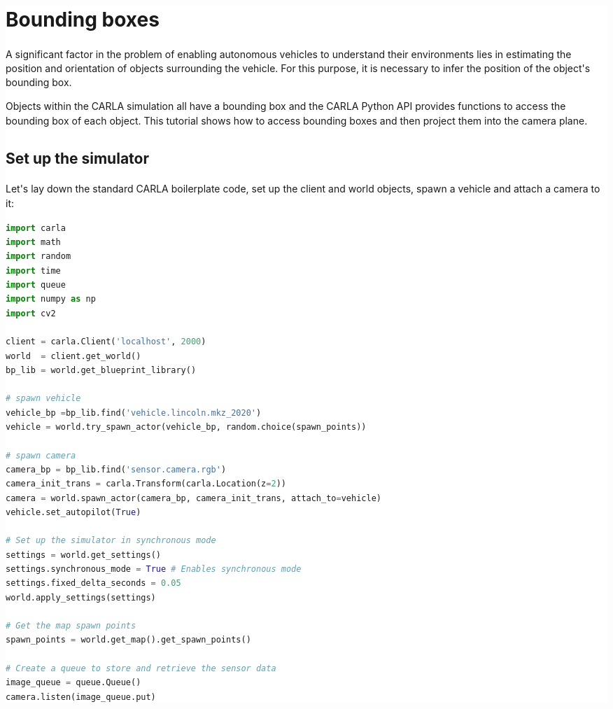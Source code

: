 # Bounding boxes

A significant factor in the problem of enabling autonomous vehicles to understand their environments lies in estimating the position and orientation of objects surrounding the vehicle. For this purpose, it is necessary to infer the position of the object's bounding box. 

Objects within the CARLA simulation all have a bounding box and the CARLA Python API provides functions to access the bounding box of each object. This tutorial shows how to access bounding boxes and then project them into the camera plane.

## Set up the simulator

Let's lay down the standard CARLA boilerplate code, set up the client and world objects, spawn a vehicle and attach a camera to it:

```py
import carla
import math
import random
import time
import queue
import numpy as np
import cv2

client = carla.Client('localhost', 2000)
world  = client.get_world()
bp_lib = world.get_blueprint_library()

# spawn vehicle
vehicle_bp =bp_lib.find('vehicle.lincoln.mkz_2020')
vehicle = world.try_spawn_actor(vehicle_bp, random.choice(spawn_points))

# spawn camera
camera_bp = bp_lib.find('sensor.camera.rgb')
camera_init_trans = carla.Transform(carla.Location(z=2))
camera = world.spawn_actor(camera_bp, camera_init_trans, attach_to=vehicle)
vehicle.set_autopilot(True)

# Set up the simulator in synchronous mode
settings = world.get_settings()
settings.synchronous_mode = True # Enables synchronous mode
settings.fixed_delta_seconds = 0.05
world.apply_settings(settings)

# Get the map spawn points
spawn_points = world.get_map().get_spawn_points()

# Create a queue to store and retrieve the sensor data
image_queue = queue.Queue()
camera.listen(image_queue.put)
```
